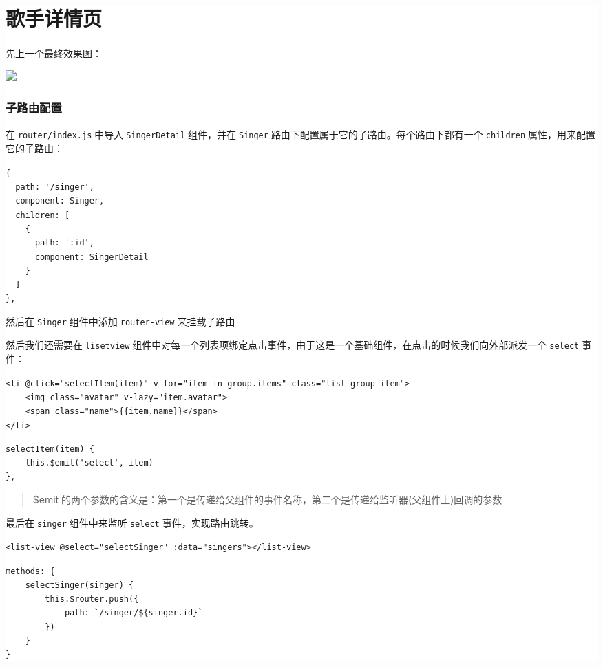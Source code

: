 # 歌手详情页

先上一个最终效果图：

![](http://img.blog.csdn.net/20171124154459658?font/5a6L5L2T/fontsize/400/fill/I0JBQkFCMA==/dissolve/70/gravity/SouthEast)

### **子路由配置**
在 `router/index.js` 中导入 `SingerDetail` 组件，并在 `Singer` 路由下配置属于它的子路由。每个路由下都有一个 `children` 属性，用来配置它的子路由：

```
{
  path: '/singer',
  component: Singer,
  children: [
    {
      path: ':id',
      component: SingerDetail
    }
  ]
},
```

然后在 `Singer` 组件中添加 `router-view` 来挂载子路由

然后我们还需要在 `lisetview` 组件中对每一个列表项绑定点击事件，由于这是一个基础组件，在点击的时候我们向外部派发一个 `select` 事件：

```
<li @click="selectItem(item)" v-for="item in group.items" class="list-group-item">
	<img class="avatar" v-lazy="item.avatar">
	<span class="name">{{item.name}}</span>
</li>
```

```
selectItem(item) {
	this.$emit('select', item)
},
```

> $emit 的两个参数的含义是：第一个是传递给父组件的事件名称，第二个是传递给监听器(父组件上)回调的参数

最后在 `singer` 组件中来监听 `select` 事件，实现路由跳转。

```
<list-view @select="selectSinger" :data="singers"></list-view>
```

```
methods: {
	selectSinger(singer) {
		this.$router.push({
			path: `/singer/${singer.id}`
		})
	}
}
```
